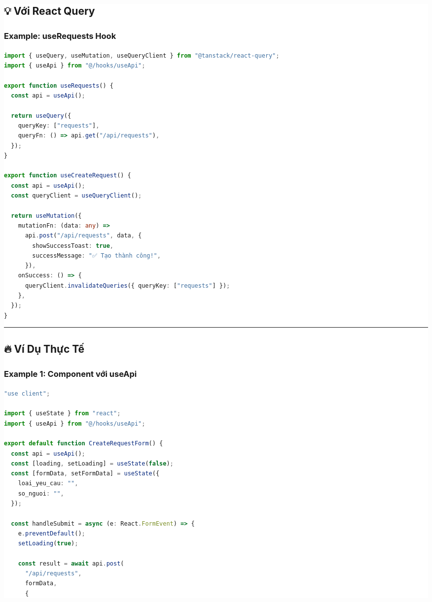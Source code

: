 
## 💡 Với React Query

### **Example: useRequests Hook**

```typescript
import { useQuery, useMutation, useQueryClient } from "@tanstack/react-query";
import { useApi } from "@/hooks/useApi";

export function useRequests() {
  const api = useApi();

  return useQuery({
    queryKey: ["requests"],
    queryFn: () => api.get("/api/requests"),
  });
}

export function useCreateRequest() {
  const api = useApi();
  const queryClient = useQueryClient();

  return useMutation({
    mutationFn: (data: any) =>
      api.post("/api/requests", data, {
        showSuccessToast: true,
        successMessage: "✅ Tạo thành công!",
      }),
    onSuccess: () => {
      queryClient.invalidateQueries({ queryKey: ["requests"] });
    },
  });
}
```

---

## 🔥 Ví Dụ Thực Tế

### **Example 1: Component với useApi**

```typescript
"use client";

import { useState } from "react";
import { useApi } from "@/hooks/useApi";

export default function CreateRequestForm() {
  const api = useApi();
  const [loading, setLoading] = useState(false);
  const [formData, setFormData] = useState({
    loai_yeu_cau: "",
    so_nguoi: "",
  });

  const handleSubmit = async (e: React.FormEvent) => {
    e.preventDefault();
    setLoading(true);

    const result = await api.post(
      "/api/requests",
      formData,
      {
```